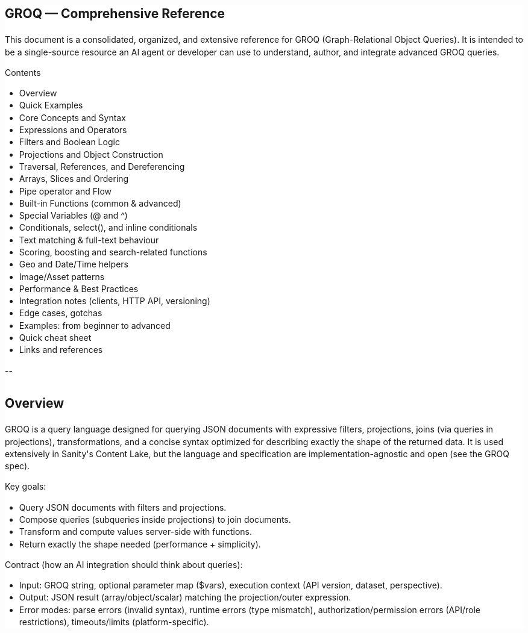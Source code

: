 ## GROQ — Comprehensive Reference

This document is a consolidated, organized, and extensive reference for GROQ (Graph-Relational Object Queries). It is intended to be a single-source resource an AI agent or developer can use to understand, author, and integrate advanced GROQ queries.

Contents

- Overview
- Quick Examples
- Core Concepts and Syntax
- Expressions and Operators
- Filters and Boolean Logic
- Projections and Object Construction
- Traversal, References, and Dereferencing
- Arrays, Slices and Ordering
- Pipe operator and Flow
- Built-in Functions (common & advanced)
- Special Variables (@ and ^)
- Conditionals, select(), and inline conditionals
- Text matching & full-text behaviour
- Scoring, boosting and search-related functions
- Geo and Date/Time helpers
- Image/Asset patterns
- Performance & Best Practices
- Integration notes (clients, HTTP API, versioning)
- Edge cases, gotchas
- Examples: from beginner to advanced
- Quick cheat sheet
- Links and references

--

## Overview

GROQ is a query language designed for querying JSON documents with expressive filters, projections, joins (via queries in projections), transformations, and a concise syntax optimized for describing exactly the shape of the returned data. It is used extensively in Sanity's Content Lake, but the language and specification are implementation-agnostic and open (see the GROQ spec).

Key goals:

- Query JSON documents with filters and projections.
- Compose queries (subqueries inside projections) to join documents.
- Transform and compute values server-side with functions.
- Return exactly the shape needed (performance + simplicity).

Contract (how an AI integration should think about queries):

- Input: GROQ string, optional parameter map ($vars), execution context (API version, dataset, perspective).
- Output: JSON result (array/object/scalar) matching the projection/outer expression.
- Error modes: parse errors (invalid syntax), runtime errors (type mismatch), authorization/permission errors (API/role restrictions), timeouts/limits (platform-specific).
